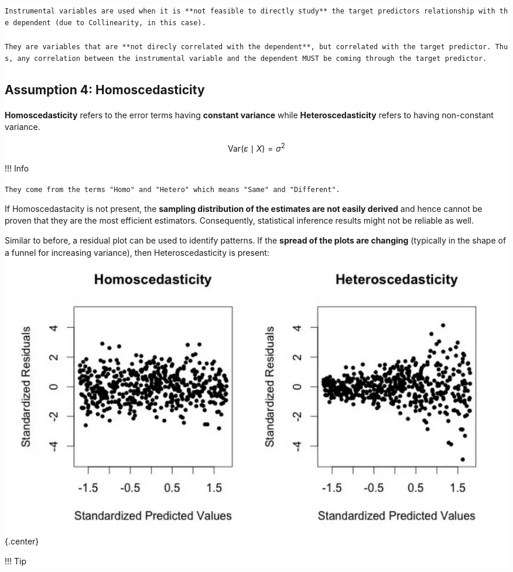     Instrumental variables are used when it is **not feasible to directly study** the target predictors relationship with the dependent (due to Collinearity, in this case).

    They are variables that are **not direcly correlated with the dependent**, but correlated with the target predictor. Thus, any correlation between the instrumental variable and the dependent MUST be coming through the target predictor.

## **Assumption 4: Homoscedasticity**

**Homoscedasticity** refers to the error terms having **constant variance** while **Heteroscedasticity** refers to having non-constant variance.

$$
    \text{Var}(\varepsilon \mid X) = \sigma^{2}
$$

!!! Info

    They come from the terms "Homo" and "Hetero" which means "Same" and "Different".

If Homoscedastacity is not present, the **sampling distribution of the estimates are not easily derived** and hence cannot be proven that they are the most efficient estimators. Consequently, statistical inference results might not be reliable as well.

Similar to before, a residual plot can be used to identify patterns. If the **spread of the plots are changing** (typically in the shape of a funnel for increasing variance), then Heteroscedasticity is present:


![HOMOSCEDASTICITY](Assets/4.%20Linear%20Regression%20Assumptions.md/HOMOSCEDASTICITY.png){.center}

!!! Tip
